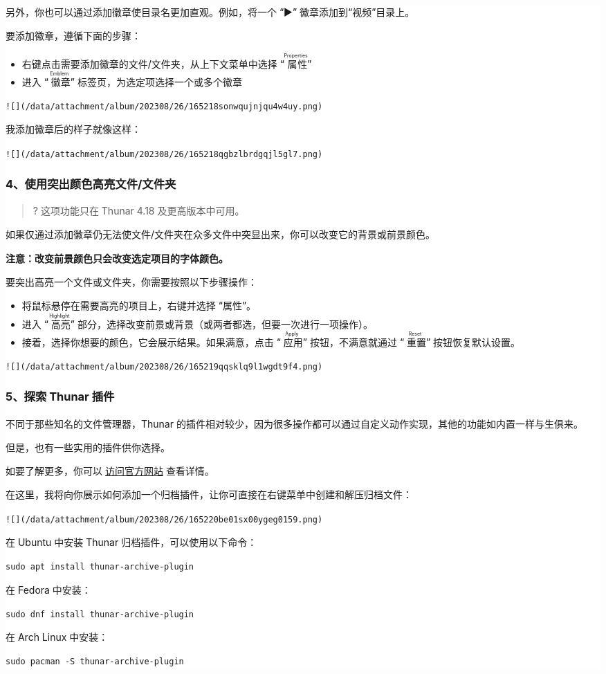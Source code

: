 另外，你也可以通过添加徽章使目录名更加直观。例如，将一个 “▶️” 徽章添加到“视频”目录上。

要添加徽章，遵循下面的步骤：

* 右键点击需要添加徽章的文件/文件夹，从上下文菜单中选择 “<ruby> 属性 <rt>  Properties </rt></ruby>”
* 进入 “<ruby> 徽章 <rt>  Emblem </rt></ruby>” 标签页，为选定项选择一个或多个徽章

`![](/data/attachment/album/202308/26/165218sonwqujnjqu4w4uy.png)`

我添加徽章后的样子就像这样：

`![](/data/attachment/album/202308/26/165218qgbzlbrdgqjl5gl7.png)`

### 4、使用突出颜色高亮文件/文件夹

> 
> ? 这项功能只在 Thunar 4.18 及更高版本中可用。
> 
> 
> 

如果仅通过添加徽章仍无法使文件/文件夹在众多文件中突显出来，你可以改变它的背景或前景颜色。

**注意：改变前景颜色只会改变选定项目的字体颜色。**

要突出高亮一个文件或文件夹，你需要按照以下步骤操作：

* 将鼠标悬停在需要高亮的项目上，右键并选择 “属性”。
* 进入 “<ruby> 高亮 <rt>  Highlight </rt></ruby>” 部分，选择改变前景或背景（或两者都选，但要一次进行一项操作）。
* 接着，选择你想要的颜色，它会展示结果。如果满意，点击 “<ruby> 应用 <rt>  Apply </rt></ruby>” 按钮，不满意就通过 “<ruby> 重置 <rt>  Reset </rt></ruby>” 按钮恢复默认设置。

`![](/data/attachment/album/202308/26/165219qqsklq9l1wgdt9f4.png)`

### 5、探索 Thunar 插件

不同于那些知名的文件管理器，Thunar 的插件相对较少，因为很多操作都可以通过自定义动作实现，其他的功能如内置一样与生俱来。

但是，也有一些实用的插件供你选择。

如要了解更多，你可以 [访问官方网站](https://goodies.xfce.org/projects/thunar-plugins/start?ref=itsfoss.com) 查看详情。

在这里，我将向你展示如何添加一个归档插件，让你可直接在右键菜单中创建和解压归档文件：

`![](/data/attachment/album/202308/26/165220be01sx00ygeg0159.png)`

在 Ubuntu 中安装 Thunar 归档插件，可以使用以下命令：

```shell
sudo apt install thunar-archive-plugin
```

在 Fedora 中安装：

```shell
sudo dnf install thunar-archive-plugin
```

在 Arch Linux 中安装：

```shell
sudo pacman -S thunar-archive-plugin
```
